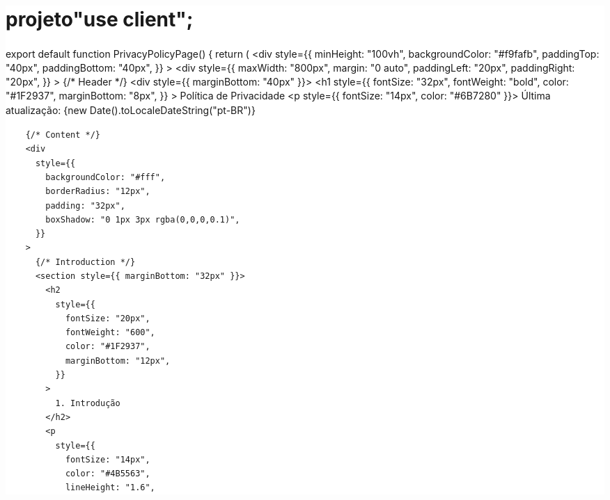 # projeto"use client";

export default function PrivacyPolicyPage() {
  return (
    <div
      style={{
        minHeight: "100vh",
        backgroundColor: "#f9fafb",
        paddingTop: "40px",
        paddingBottom: "40px",
      }}
    >
      <div
        style={{
          maxWidth: "800px",
          margin: "0 auto",
          paddingLeft: "20px",
          paddingRight: "20px",
        }}
      >
        {/* Header */}
        <div style={{ marginBottom: "40px" }}>
          <h1
            style={{
              fontSize: "32px",
              fontWeight: "bold",
              color: "#1F2937",
              marginBottom: "8px",
            }}
          >
            Política de Privacidade
          </h1>
          <p style={{ fontSize: "14px", color: "#6B7280" }}>
            Última atualização: {new Date().toLocaleDateString("pt-BR")}
          </p>
        </div>

        {/* Content */}
        <div
          style={{
            backgroundColor: "#fff",
            borderRadius: "12px",
            padding: "32px",
            boxShadow: "0 1px 3px rgba(0,0,0,0.1)",
          }}
        >
          {/* Introduction */}
          <section style={{ marginBottom: "32px" }}>
            <h2
              style={{
                fontSize: "20px",
                fontWeight: "600",
                color: "#1F2937",
                marginBottom: "12px",
              }}
            >
              1. Introdução
            </h2>
            <p
              style={{
                fontSize: "14px",
                color: "#4B5563",
                lineHeight: "1.6",
